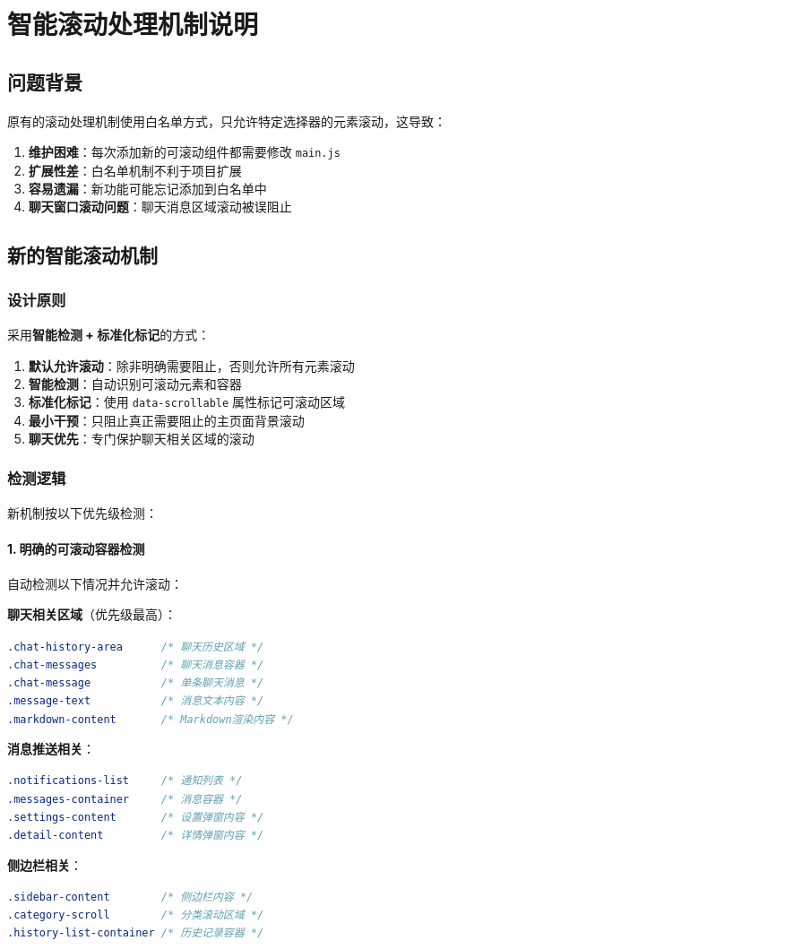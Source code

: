 # 智能滚动处理机制说明

## 问题背景

原有的滚动处理机制使用白名单方式，只允许特定选择器的元素滚动，这导致：

1. **维护困难**：每次添加新的可滚动组件都需要修改 `main.js`
2. **扩展性差**：白名单机制不利于项目扩展
3. **容易遗漏**：新功能可能忘记添加到白名单中
4. **聊天窗口滚动问题**：聊天消息区域滚动被误阻止

## 新的智能滚动机制

### 设计原则

采用**智能检测 + 标准化标记**的方式：

1. **默认允许滚动**：除非明确需要阻止，否则允许所有元素滚动
2. **智能检测**：自动识别可滚动元素和容器
3. **标准化标记**：使用 `data-scrollable` 属性标记可滚动区域
4. **最小干预**：只阻止真正需要阻止的主页面背景滚动
5. **聊天优先**：专门保护聊天相关区域的滚动

### 检测逻辑

新机制按以下优先级检测：

#### 1. 明确的可滚动容器检测

自动检测以下情况并允许滚动：

**聊天相关区域**（优先级最高）：

```css
.chat-history-area      /* 聊天历史区域 */
.chat-messages          /* 聊天消息容器 */
.chat-message           /* 单条聊天消息 */
.message-text           /* 消息文本内容 */
.markdown-content       /* Markdown渲染内容 */
```

**消息推送相关**：

```css
.notifications-list     /* 通知列表 */
.messages-container     /* 消息容器 */
.settings-content       /* 设置弹窗内容 */
.detail-content         /* 详情弹窗内容 */
```

**侧边栏相关**：

```css
.sidebar-content        /* 侧边栏内容 */
.category-scroll        /* 分类滚动区域 */
.history-list-container /* 历史记录容器 */
```
